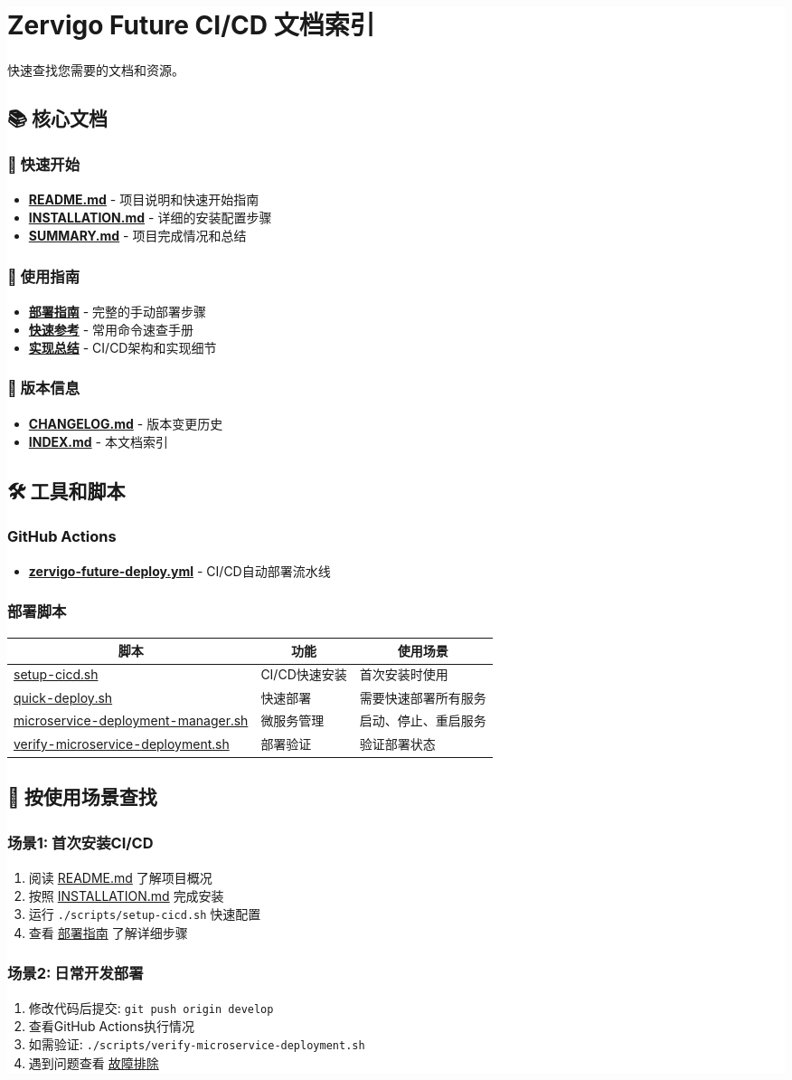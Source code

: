 # Zervigo Future CI/CD 文档索引

快速查找您需要的文档和资源。

## 📚 核心文档

### 🚀 快速开始
- **[README.md](README.md)** - 项目说明和快速开始指南
- **[INSTALLATION.md](INSTALLATION.md)** - 详细的安装配置步骤
- **[SUMMARY.md](SUMMARY.md)** - 项目完成情况和总结

### 📖 使用指南
- **[部署指南](docs/ALIBABA_MICROSERVICE_DEPLOYMENT_GUIDE.md)** - 完整的手动部署步骤
- **[快速参考](docs/QUICK_REFERENCE_ALIBABA_DEPLOYMENT.md)** - 常用命令速查手册
- **[实现总结](docs/ZERVIGO_FUTURE_CICD_IMPLEMENTATION_SUMMARY.md)** - CI/CD架构和实现细节

### 📝 版本信息
- **[CHANGELOG.md](CHANGELOG.md)** - 版本变更历史
- **[INDEX.md](INDEX.md)** - 本文档索引

## 🛠️ 工具和脚本

### GitHub Actions
- **[zervigo-future-deploy.yml](workflows/zervigo-future-deploy.yml)** - CI/CD自动部署流水线

### 部署脚本
| 脚本 | 功能 | 使用场景 |
|------|------|---------|
| [setup-cicd.sh](scripts/setup-cicd.sh) | CI/CD快速安装 | 首次安装时使用 |
| [quick-deploy.sh](scripts/quick-deploy.sh) | 快速部署 | 需要快速部署所有服务 |
| [microservice-deployment-manager.sh](scripts/microservice-deployment-manager.sh) | 微服务管理 | 启动、停止、重启服务 |
| [verify-microservice-deployment.sh](scripts/verify-microservice-deployment.sh) | 部署验证 | 验证部署状态 |

## 🎯 按使用场景查找

### 场景1: 首次安装CI/CD
1. 阅读 [README.md](README.md) 了解项目概况
2. 按照 [INSTALLATION.md](INSTALLATION.md) 完成安装
3. 运行 `./scripts/setup-cicd.sh` 快速配置
4. 查看 [部署指南](docs/ALIBABA_MICROSERVICE_DEPLOYMENT_GUIDE.md) 了解详细步骤

### 场景2: 日常开发部署
1. 修改代码后提交: `git push origin develop`
2. 查看GitHub Actions执行情况
3. 如需验证: `./scripts/verify-microservice-deployment.sh`
4. 遇到问题查看 [故障排除](#故障排除)
